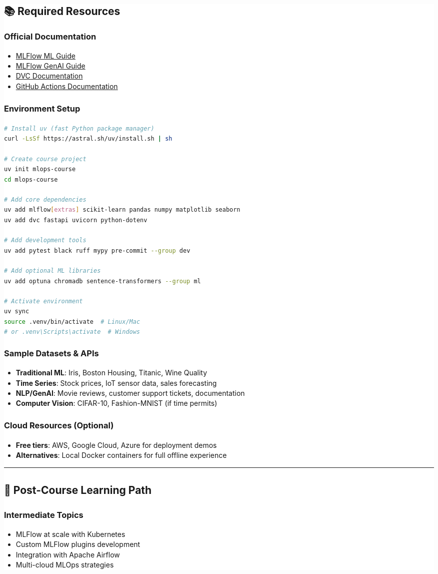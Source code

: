 ## 📚 Required Resources

### Official Documentation
- [MLFlow ML Guide](https://mlflow.org/docs/latest/ml/)
- [MLFlow GenAI Guide](https://mlflow.org/docs/latest/genai/)
- [DVC Documentation](https://dvc.org/doc)
- [GitHub Actions Documentation](https://docs.github.com/en/actions)

### Environment Setup
```bash
# Install uv (fast Python package manager)
curl -LsSf https://astral.sh/uv/install.sh | sh

# Create course project
uv init mlops-course
cd mlops-course

# Add core dependencies
uv add mlflow[extras] scikit-learn pandas numpy matplotlib seaborn
uv add dvc fastapi uvicorn python-dotenv

# Add development tools
uv add pytest black ruff mypy pre-commit --group dev

# Add optional ML libraries
uv add optuna chromadb sentence-transformers --group ml

# Activate environment
uv sync
source .venv/bin/activate  # Linux/Mac
# or .venv\Scripts\activate  # Windows
```

### Sample Datasets & APIs
- **Traditional ML**: Iris, Boston Housing, Titanic, Wine Quality
- **Time Series**: Stock prices, IoT sensor data, sales forecasting
- **NLP/GenAI**: Movie reviews, customer support tickets, documentation
- **Computer Vision**: CIFAR-10, Fashion-MNIST (if time permits)

### Cloud Resources (Optional)
- **Free tiers**: AWS, Google Cloud, Azure for deployment demos
- **Alternatives**: Local Docker containers for full offline experience

---

## 🎯 Post-Course Learning Path

### Intermediate Topics
- MLFlow at scale with Kubernetes
- Custom MLFlow plugins development
- Integration with Apache Airflow
- Multi-cloud MLOps strategies
